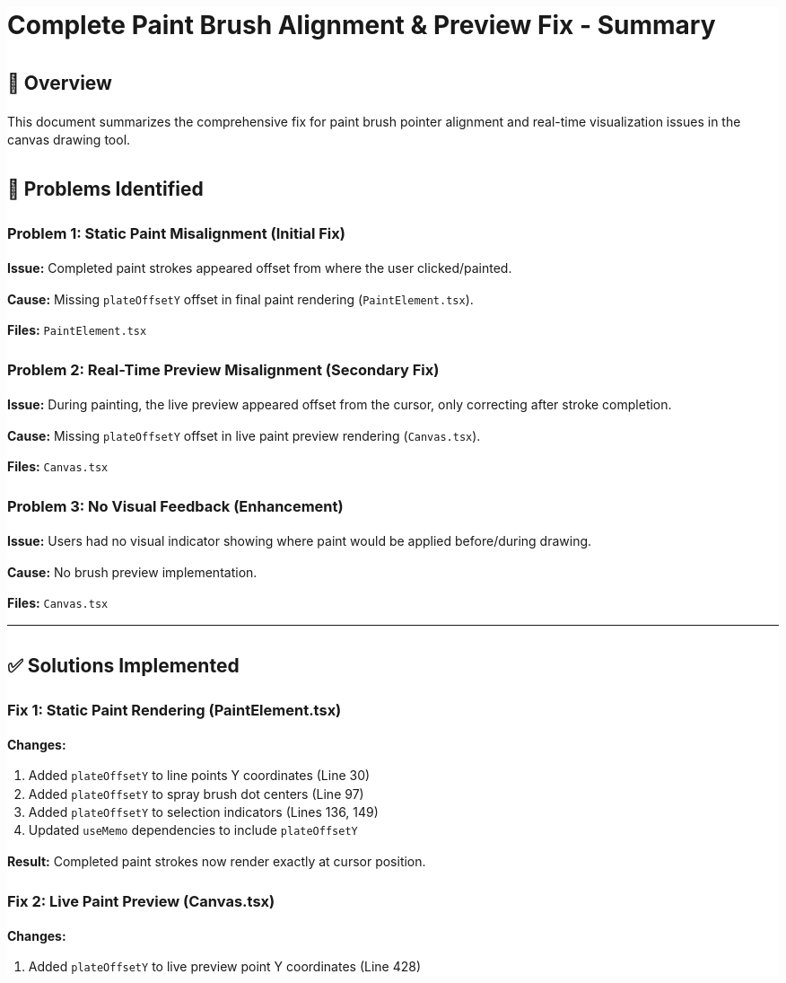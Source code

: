 # Complete Paint Brush Alignment & Preview Fix - Summary

## 🎯 Overview

This document summarizes the comprehensive fix for paint brush pointer alignment and real-time visualization issues in the canvas drawing tool.

## 🐛 Problems Identified

### Problem 1: Static Paint Misalignment (Initial Fix)
**Issue:** Completed paint strokes appeared offset from where the user clicked/painted.

**Cause:** Missing `plateOffsetY` offset in final paint rendering (`PaintElement.tsx`).

**Files:** `PaintElement.tsx`

### Problem 2: Real-Time Preview Misalignment (Secondary Fix)
**Issue:** During painting, the live preview appeared offset from the cursor, only correcting after stroke completion.

**Cause:** Missing `plateOffsetY` offset in live paint preview rendering (`Canvas.tsx`).

**Files:** `Canvas.tsx`

### Problem 3: No Visual Feedback (Enhancement)
**Issue:** Users had no visual indicator showing where paint would be applied before/during drawing.

**Cause:** No brush preview implementation.

**Files:** `Canvas.tsx`

---

## ✅ Solutions Implemented

### Fix 1: Static Paint Rendering (PaintElement.tsx)

**Changes:**
1. Added `plateOffsetY` to line points Y coordinates (Line 30)
2. Added `plateOffsetY` to spray brush dot centers (Line 97)
3. Added `plateOffsetY` to selection indicators (Lines 136, 149)
4. Updated `useMemo` dependencies to include `plateOffsetY`

**Result:** Completed paint strokes now render exactly at cursor position.

### Fix 2: Live Paint Preview (Canvas.tsx)

**Changes:**
1. Added `plateOffsetY` to live preview point Y coordinates (Line 428)
